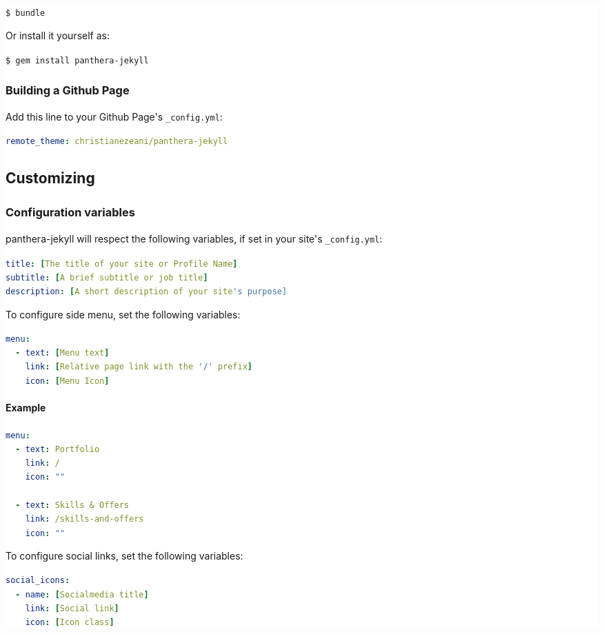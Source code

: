     $ bundle

Or install it yourself as:

    $ gem install panthera-jekyll

### Building a Github Page

Add this line to your Github Page's `_config.yml`:

```yaml
remote_theme: christianezeani/panthera-jekyll
```

## Customizing

### Configuration variables

panthera-jekyll will respect the following variables, if set in your site's `_config.yml`:

```yml
title: [The title of your site or Profile Name]
subtitle: [A brief subtitle or job title]
description: [A short description of your site's purpose]
```

To configure side menu, set the following variables:

```yml
menu:
  - text: [Menu text]
    link: [Relative page link with the '/' prefix]
    icon: [Menu Icon]
```

#### Example

```yml
menu:
  - text: Portfolio
    link: /
    icon: ""

  - text: Skills & Offers
    link: /skills-and-offers
    icon: ""
```

To configure social links, set the following variables:

```yml
social_icons:
  - name: [Socialmedia title]
    link: [Social link]
    icon: [Icon class]
```
